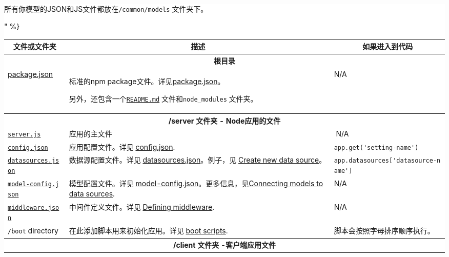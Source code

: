 所有你模型的JSON和JS文件都放在`/common/models` 文件夹下。

" %}

<table>
  <tbody>
    <tr>
      <th>文件或文件夹</th>
      <th>描述</th>
      <th>如果进入到代码</th>
    </tr>
    <tr>
      <th colspan="3">根目录</th>
    </tr>
    <tr>
      <td><a href="/doc/{{page.lang}}/lb2/package.json.html">package.json</a></td>
      <td>
        <p>标准的npm package文件。详见<a href="/doc/{{page.lang}}/lb2/package.json.html">package.json</a>。</p>
        <p>另外，还包含一个<code><a href="http://README.md" class="external-link" rel="nofollow">README.md</a></code>&nbsp;文件和<code>node_modules</code>&nbsp;文件夹。</p>
      </td>
      <td>N/A</td>
    </tr>
    <tr>
      <th colspan="3">/server 文件夹 - Node应用的文件</th>
    </tr>
    <tr>
      <td><code><a href="/doc/{{page.lang}}/lb2/server.js.html">server.js</a></code></td>
      <td>应用的主文件</td>
      <td>&nbsp;N/A</td>
    </tr>
    <tr>
      <td><code><a href="/doc/{{page.lang}}/lb2/config.json.html">config.json</a></code></td>
      <td>应用配置文件。详见 <a href="/doc/{{page.lang}}/lb2/config.json.html">config.json</a>.</td>
      <td><code>app.get('setting-name')</code></td>
    </tr>
    <tr>
      <td><code><a href="/doc/{{page.lang}}/lb2/datasources.json.html">datasources.json</a></code>&nbsp;</td>
      <td>数据源配置文件。详见 <a href="/doc/{{page.lang}}/lb2/datasources.json.html">datasources.json</a>。例子，见 <a href="/doc/{{page.lang}}/lb2/Create-new-data-source.html">Create new data source</a>。</td>
      <td><code>app.datasources['datasource-name']</code></td>
    </tr>
    <tr>
      <td><code><a href="/doc/{{page.lang}}/lb2/model-config.json.html">model-config.json</a></code></td>
      <td>模型配置文件。详见 <a href="/doc/{{page.lang}}/lb2/model-config.json.html">model-config.json</a>。更多信息，见<a href="/doc/{{page.lang}}/lb2/Connecting-models-to-data-sources.html">Connecting models to data sources</a>.</td>
      <td>N/A</td>
    </tr>
    <tr>
      <td><code><a href="/doc/{{page.lang}}/lb2/middleware.json.html">middleware.json</a></code></td>
      <td>中间件定义文件。详见 <a href="/doc/{{page.lang}}/lb2/Defining-middleware.html">Defining middleware</a>.</td>
      <td>N/A</td>
    </tr>
    <tr>
      <td><code>/boot</code> directory</td>
      <td>在此添加脚本用来初始化应用。详见 <a href="https://docs.strongloop.com/display/LB/Defining+boot+scripts">boot scripts</a>.</td>
      <td>脚本会按照字母排序顺序执行。</td>
    </tr>
    <tr>
      <th colspan="3"><strong><strong>/client 文件夹 -客户端应用文件</strong></strong>